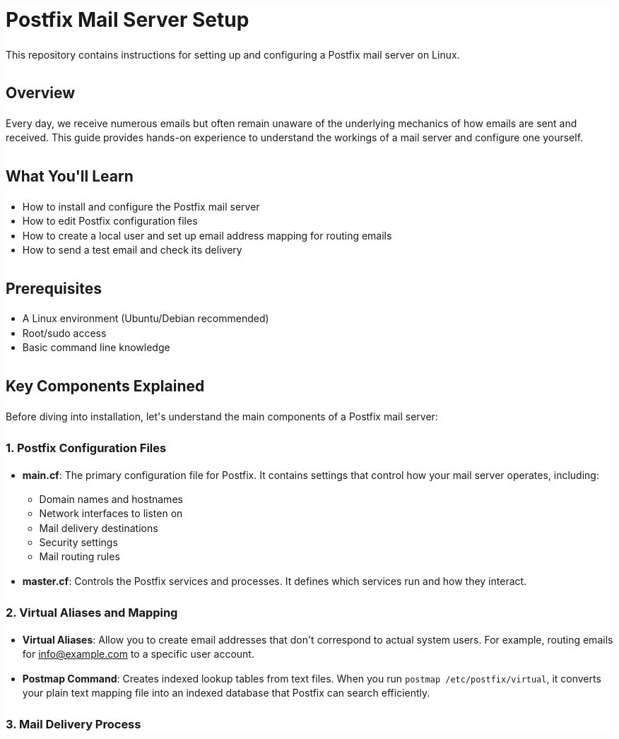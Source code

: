 # Postfix Mail Server Setup

This repository contains instructions for setting up and configuring a Postfix mail server on Linux.

## Overview

Every day, we receive numerous emails but often remain unaware of the underlying mechanics of how emails are sent and received. This guide provides hands-on experience to understand the workings of a mail server and configure one yourself.

## What You'll Learn

- How to install and configure the Postfix mail server
- How to edit Postfix configuration files
- How to create a local user and set up email address mapping for routing emails
- How to send a test email and check its delivery

## Prerequisites

- A Linux environment (Ubuntu/Debian recommended)
- Root/sudo access
- Basic command line knowledge

## Key Components Explained

Before diving into installation, let's understand the main components of a Postfix mail server:

### 1. Postfix Configuration Files

- **main.cf**: The primary configuration file for Postfix. It contains settings that control how your mail server operates, including:
  - Domain names and hostnames
  - Network interfaces to listen on
  - Mail delivery destinations
  - Security settings
  - Mail routing rules

- **master.cf**: Controls the Postfix services and processes. It defines which services run and how they interact.

### 2. Virtual Aliases and Mapping

- **Virtual Aliases**: Allow you to create email addresses that don't correspond to actual system users. For example, routing emails for info@example.com to a specific user account.

- **Postmap Command**: Creates indexed lookup tables from text files. When you run `postmap /etc/postfix/virtual`, it converts your plain text mapping file into an indexed database that Postfix can search efficiently.

### 3. Mail Delivery Process

